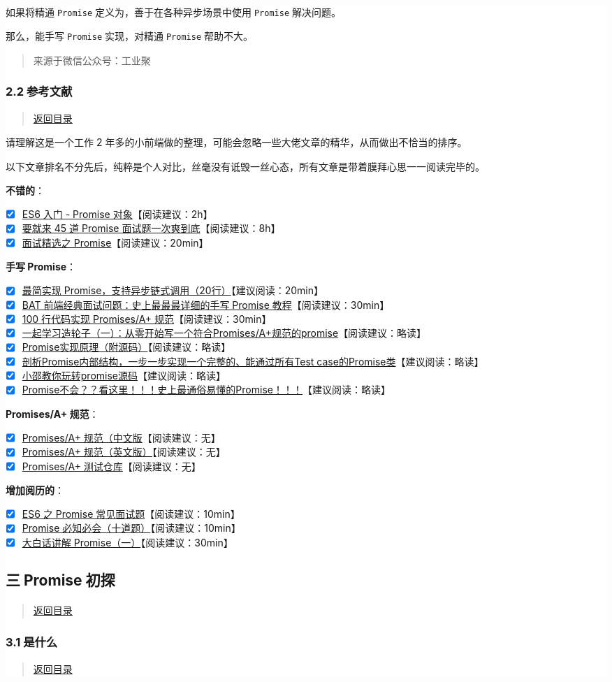 如果将精通 `Promise` 定义为，善于在各种异步场景中使用 `Promise` 解决问题。

那么，能手写 `Promise` 实现，对精通 `Promise` 帮助不大。

> 来源于微信公众号：工业聚

### <a name="chapter-two-two" id="chapter-two-two"></a>2.2 参考文献

> [返回目录](#chapter-one)

请理解这是一个工作 2 年多的小前端做的整理，可能会忽略一些大佬文章的精华，从而做出不恰当的排序。

以下文章排名不分先后，纯粹是个人对比，丝毫没有诋毁一丝心态，所有文章是带着膜拜心思一一阅读完毕的。

**不错的**：

* [x] [ES6 入门 - Promise 对象](https://es6.ruanyifeng.com/#docs/promise)【阅读建议：2h】
* [x] [要就来 45 道 Promise 面试题一次爽到底](https://juejin.im/post/6844904077537574919)【阅读建议：8h】
* [x] [面试精选之 Promise](https://juejin.im/post/6844903625609707534)【阅读建议：20min】

**手写 Promise**：

* [x] [最简实现 Promise，支持异步链式调用（20行）](https://juejin.im/post/5e6f4579f265da576429a907)【建议阅读：20min】
* [x] [BAT 前端经典面试问题：史上最最最详细的手写 Promise 教程](https://juejin.im/post/6844903625769091079)【阅读建议：30min】
* [x] [100 行代码实现 Promises/A+ 规范](https://mp.weixin.qq.com/s/qdJ0Xd8zTgtetFdlJL3P1g)【阅读建议：30min】
* [x] [一起学习造轮子（一）：从零开始写一个符合Promises/A+规范的promise](https://juejin.im/post/6844903617619558408)【阅读建议：略读】
* [x] [Promise实现原理（附源码）](https://juejin.im/post/5b83cb5ae51d4538cc3ec354)【阅读建议：略读】
* [x] [剖析Promise内部结构，一步一步实现一个完整的、能通过所有Test case的Promise类](https://github.com/xieranmaya/blog/issues/3)【建议阅读：略读】
* [x] [小邵教你玩转promise源码](https://juejin.im/post/6844903655418626061)【建议阅读：略读】
* [x] [Promise不会？？看这里！！！史上最通俗易懂的Promise！！！](https://juejin.im/post/6844903607968481287)【建议阅读：略读】

**Promises/A+ 规范**：

* [x] [Promises/A+ 规范（中文版](https://segmentfault.com/a/1190000002452115)【阅读建议：无】
* [x] [Promises/A+ 规范（英文版）](https://promisesaplus.com/)【阅读建议：无】
* [x] [Promises/A+ 测试仓库](https://github.com/promises-aplus/promises-tests/tree/master/lib/tests)【阅读建议：无】

**增加阅历的**：

* [x] [ES6 之 Promise 常见面试题](https://blog.csdn.net/weixin_37719279/article/details/80950713)【阅读建议：10min】
* [x] [Promise 必知必会（十道题）](https://juejin.im/post/6844903509934997511)【阅读建议：10min】
* [x] [大白话讲解 Promise（一）](https://www.cnblogs.com/lvdabao/p/es6-promise-1.html)【阅读建议：30min】

## <a name="chapter-three" id="chapter-three"></a>三 Promise 初探

> [返回目录](#chapter-one)

### <a name="chapter-three-one" id="chapter-three-one"></a>3.1 是什么

> [返回目录](#chapter-one)
